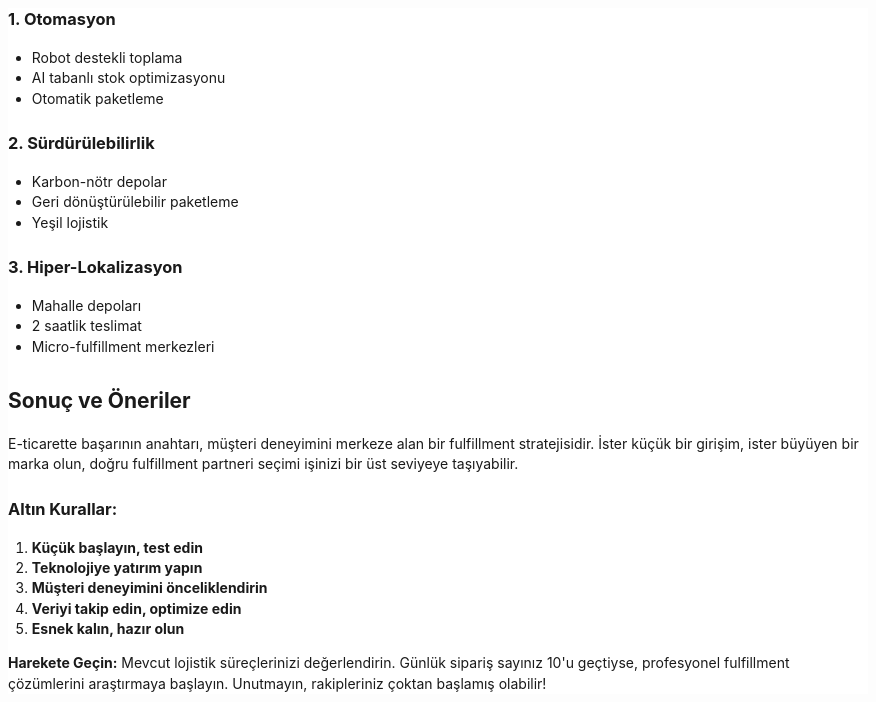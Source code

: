 ### 1. Otomasyon
- Robot destekli toplama
- AI tabanlı stok optimizasyonu
- Otomatik paketleme

### 2. Sürdürülebilirlik
- Karbon-nötr depolar
- Geri dönüştürülebilir paketleme
- Yeşil lojistik

### 3. Hiper-Lokalizasyon
- Mahalle depoları
- 2 saatlik teslimat
- Micro-fulfillment merkezleri

## Sonuç ve Öneriler

E-ticarette başarının anahtarı, müşteri deneyimini merkeze alan bir fulfillment stratejisidir. İster küçük bir girişim, ister büyüyen bir marka olun, doğru fulfillment partneri seçimi işinizi bir üst seviyeye taşıyabilir.

### Altın Kurallar:
1. **Küçük başlayın, test edin**
2. **Teknolojiye yatırım yapın**
3. **Müşteri deneyimini önceliklendirin**
4. **Veriyi takip edin, optimize edin**
5. **Esnek kalın, hazır olun**

**Harekete Geçin:** Mevcut lojistik süreçlerinizi değerlendirin. Günlük sipariş sayınız 10'u geçtiyse, profesyonel fulfillment çözümlerini araştırmaya başlayın. Unutmayın, rakipleriniz çoktan başlamış olabilir!